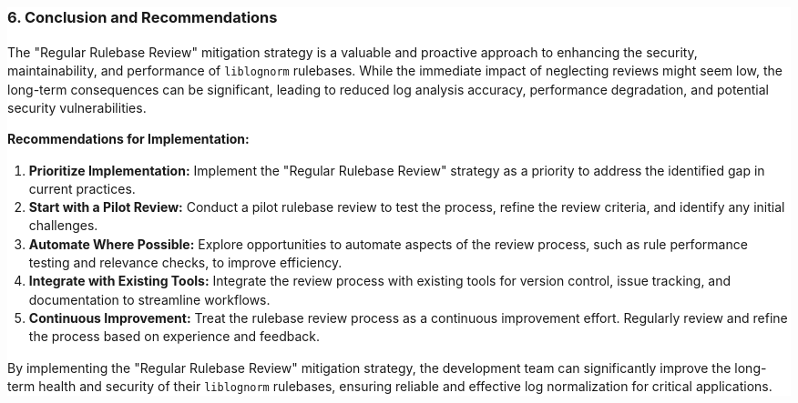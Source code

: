 ### 6. Conclusion and Recommendations

The "Regular Rulebase Review" mitigation strategy is a valuable and proactive approach to enhancing the security, maintainability, and performance of `liblognorm` rulebases. While the immediate impact of neglecting reviews might seem low, the long-term consequences can be significant, leading to reduced log analysis accuracy, performance degradation, and potential security vulnerabilities.

**Recommendations for Implementation:**

1.  **Prioritize Implementation:**  Implement the "Regular Rulebase Review" strategy as a priority to address the identified gap in current practices.
2.  **Start with a Pilot Review:** Conduct a pilot rulebase review to test the process, refine the review criteria, and identify any initial challenges.
3.  **Automate Where Possible:** Explore opportunities to automate aspects of the review process, such as rule performance testing and relevance checks, to improve efficiency.
4.  **Integrate with Existing Tools:** Integrate the review process with existing tools for version control, issue tracking, and documentation to streamline workflows.
5.  **Continuous Improvement:**  Treat the rulebase review process as a continuous improvement effort. Regularly review and refine the process based on experience and feedback.

By implementing the "Regular Rulebase Review" mitigation strategy, the development team can significantly improve the long-term health and security of their `liblognorm` rulebases, ensuring reliable and effective log normalization for critical applications.